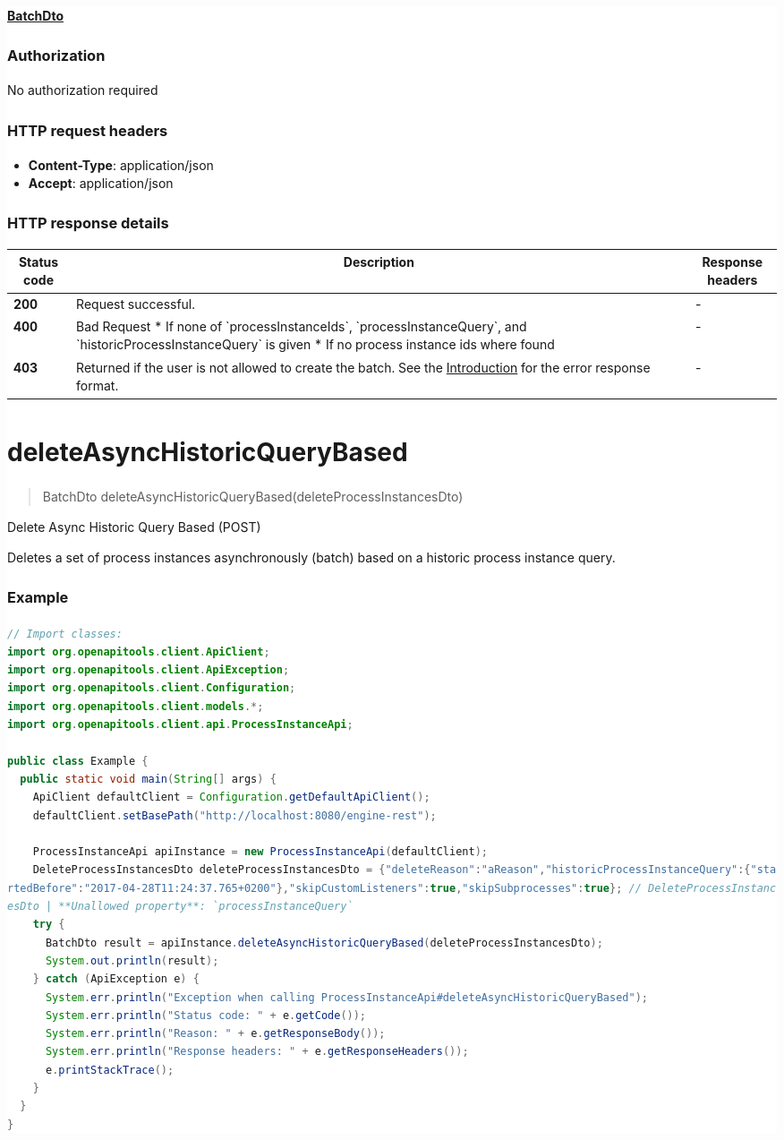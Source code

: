 [**BatchDto**](BatchDto.md)

### Authorization

No authorization required

### HTTP request headers

 - **Content-Type**: application/json
 - **Accept**: application/json

### HTTP response details
| Status code | Description | Response headers |
|-------------|-------------|------------------|
**200** | Request successful. |  -  |
**400** | Bad Request * If none of &#x60;processInstanceIds&#x60;, &#x60;processInstanceQuery&#x60;, and &#x60;historicProcessInstanceQuery&#x60; is given * If no process instance ids where found |  -  |
**403** | Returned if the user is not allowed to create the batch.  See the [Introduction](https://docs.camunda.org/manual/7.18/reference/rest/overview/#error-handling) for the error response format. |  -  |

<a name="deleteAsyncHistoricQueryBased"></a>
# **deleteAsyncHistoricQueryBased**
> BatchDto deleteAsyncHistoricQueryBased(deleteProcessInstancesDto)

Delete Async Historic Query Based (POST)

Deletes a set of process instances asynchronously (batch) based on a historic process instance query.

### Example
```java
// Import classes:
import org.openapitools.client.ApiClient;
import org.openapitools.client.ApiException;
import org.openapitools.client.Configuration;
import org.openapitools.client.models.*;
import org.openapitools.client.api.ProcessInstanceApi;

public class Example {
  public static void main(String[] args) {
    ApiClient defaultClient = Configuration.getDefaultApiClient();
    defaultClient.setBasePath("http://localhost:8080/engine-rest");

    ProcessInstanceApi apiInstance = new ProcessInstanceApi(defaultClient);
    DeleteProcessInstancesDto deleteProcessInstancesDto = {"deleteReason":"aReason","historicProcessInstanceQuery":{"startedBefore":"2017-04-28T11:24:37.765+0200"},"skipCustomListeners":true,"skipSubprocesses":true}; // DeleteProcessInstancesDto | **Unallowed property**: `processInstanceQuery`
    try {
      BatchDto result = apiInstance.deleteAsyncHistoricQueryBased(deleteProcessInstancesDto);
      System.out.println(result);
    } catch (ApiException e) {
      System.err.println("Exception when calling ProcessInstanceApi#deleteAsyncHistoricQueryBased");
      System.err.println("Status code: " + e.getCode());
      System.err.println("Reason: " + e.getResponseBody());
      System.err.println("Response headers: " + e.getResponseHeaders());
      e.printStackTrace();
    }
  }
}
```
